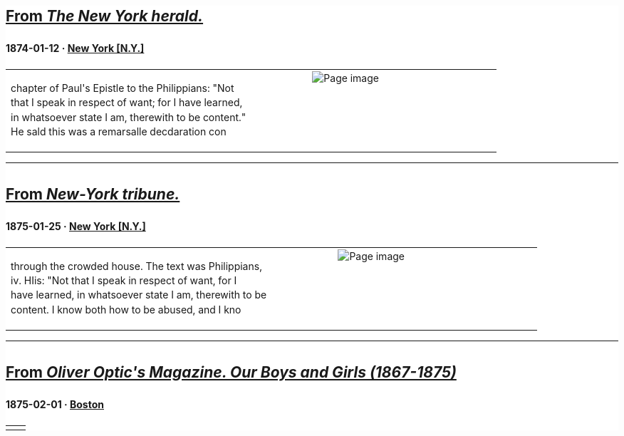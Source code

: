 
## [From _The New York herald._](https://www.loc.gov/resource/sn83030313/1874-01-12/ed-1/?sp=5)

#### 1874-01-12 &middot; [New York [N.Y.]](http://dbpedia.org/resource/New_York_City)

<table style="width: 100%;"><tr><td style="width: 50%">

  
chapter of Paul&#x27;s Epistle to the Philippians: &quot;Not  
that I speak in respect of want; for I have learned,  
in whatsoever state I am, therewith to be content.&quot;  
He sald this was a remarsalle decdaration con
</td><td style="width: 50%; max-height: 75%; margin: auto; display: block;">
<img alt="Page image" src="https://tile.loc.gov/image-services/iiif/service:ndnp:dlc:batch_dlc_goldenglow_ver01:data:sn83030313:00271743853:1874011201:0137/pct:18.53266888150609,69.95790279372369,18.117386489479514,2.6980482204362803/!600,600/0/default.jpg"/>
</td>
</tr></table>

---

## [From _New-York tribune._](https://www.loc.gov/resource/sn83030214/1875-01-25/ed-1/?sp=3)

#### 1875-01-25 &middot; [New York [N.Y.]](http://dbpedia.org/resource/New_York_City)

<table style="width: 100%;"><tr><td style="width: 50%">

  
through the crowded house. The text was Philippians,  
iv. HIis: &quot;Not that I speak in respect of want, for I  
have learned, in whatsoever state I am, therewith to be  
content. I know both how to be abused, and I kno
</td><td style="width: 50%; max-height: 75%; margin: auto; display: block;">
<img alt="Page image" src="https://tile.loc.gov/image-services/iiif/service:ndnp:dlc:batch_dlc_hugo_ver01:data:sn83030214:00206531204:1875012501:0239/pct:34.72378804960541,35.822610294117645,15.83722553282869,2.0526960784313726/!600,600/0/default.jpg"/>
</td>
</tr></table>

---

## [From _Oliver Optic's Magazine. Our Boys and Girls (1867-1875)_](https://archive.org/details/sim_oliver-optics-magazine-our-boys-and-girls_1875-02_17_259/page/n67/mode/1up?view=theater)

#### 1875-02-01 &middot; [Boston](http://dbpedia.org/resource/Boston)

<table style="width: 100%;"><tr><td style="width: 50%">

  
  